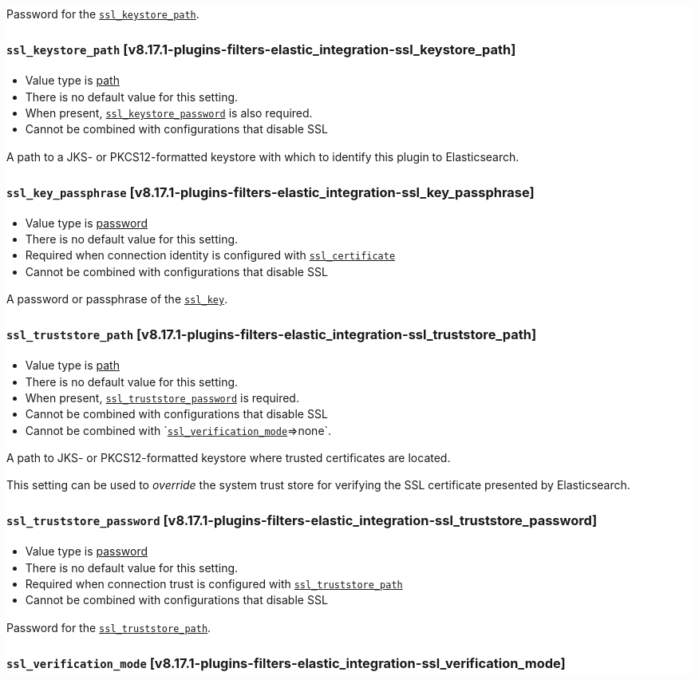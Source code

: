 Password for the [`ssl_keystore_path`](v8-17-1-plugins-filters-elastic_integration.md#v8.17.1-plugins-filters-elastic_integration-ssl_keystore_path).

### `ssl_keystore_path` [v8.17.1-plugins-filters-elastic_integration-ssl_keystore_path]

* Value type is [path](/lsr/value-types.md#path)
* There is no default value for this setting.
* When present, [`ssl_keystore_password`](v8-17-1-plugins-filters-elastic_integration.md#v8.17.1-plugins-filters-elastic_integration-ssl_keystore_password) is also required.
* Cannot be combined with configurations that disable SSL

A path to a JKS- or PKCS12-formatted keystore with which to identify this plugin to Elasticsearch.

### `ssl_key_passphrase` [v8.17.1-plugins-filters-elastic_integration-ssl_key_passphrase]

* Value type is [password](/lsr/value-types.md#password)
* There is no default value for this setting.
* Required when connection identity is configured with [`ssl_certificate`](v8-17-1-plugins-filters-elastic_integration.md#v8.17.1-plugins-filters-elastic_integration-ssl_certificate)
* Cannot be combined with configurations that disable SSL

A password or passphrase of the [`ssl_key`](v8-17-1-plugins-filters-elastic_integration.md#v8.17.1-plugins-filters-elastic_integration-ssl_key).

### `ssl_truststore_path` [v8.17.1-plugins-filters-elastic_integration-ssl_truststore_path]

* Value type is [path](/lsr/value-types.md#path)
* There is no default value for this setting.
* When present, [`ssl_truststore_password`](v8-17-1-plugins-filters-elastic_integration.md#v8.17.1-plugins-filters-elastic_integration-ssl_truststore_password) is required.
* Cannot be combined with configurations that disable SSL
* Cannot be combined with \`[`ssl_verification_mode`](v8-17-1-plugins-filters-elastic_integration.md#v8.17.1-plugins-filters-elastic_integration-ssl_verification_mode)⇒none\`.

A path to JKS- or PKCS12-formatted keystore where trusted certificates are located.

This setting can be used to *override* the system trust store for verifying the SSL certificate presented by Elasticsearch.

### `ssl_truststore_password` [v8.17.1-plugins-filters-elastic_integration-ssl_truststore_password]

* Value type is [password](/lsr/value-types.md#password)
* There is no default value for this setting.
* Required when connection trust is configured with [`ssl_truststore_path`](v8-17-1-plugins-filters-elastic_integration.md#v8.17.1-plugins-filters-elastic_integration-ssl_truststore_path)
* Cannot be combined with configurations that disable SSL

Password for the [`ssl_truststore_path`](v8-17-1-plugins-filters-elastic_integration.md#v8.17.1-plugins-filters-elastic_integration-ssl_truststore_path).

### `ssl_verification_mode` [v8.17.1-plugins-filters-elastic_integration-ssl_verification_mode]

